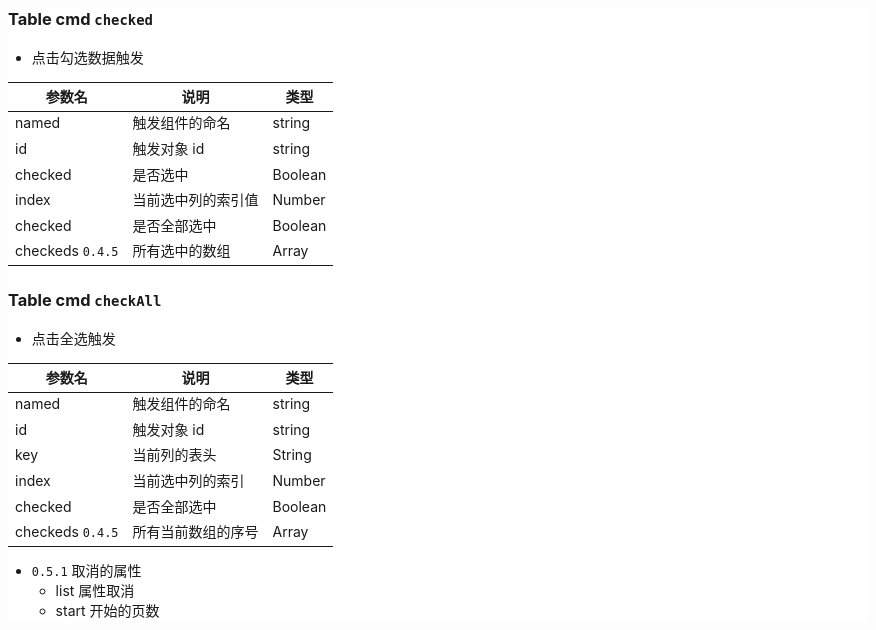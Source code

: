 ### Table cmd `checked`

- 点击勾选数据触发

| 参数名           | 说明               | 类型    |
| ---------------- | ------------------ | ------- |
| named            | 触发组件的命名     | string  |
| id               | 触发对象 id        | string  |
| checked          | 是否选中           | Boolean |
| index            | 当前选中列的索引值 | Number  |
| checked          | 是否全部选中       | Boolean |
| checkeds `0.4.5` | 所有选中的数组     | Array   |

### Table cmd `checkAll`

- 点击全选触发

| 参数名           | 说明               | 类型    |
| ---------------- | ------------------ | ------- |
| named            | 触发组件的命名     | string  |
| id               | 触发对象 id        | string  |
| key              | 当前列的表头       | String  |
| index            | 当前选中列的索引   | Number  |
| checked          | 是否全部选中       | Boolean |
| checkeds `0.4.5` | 所有当前数组的序号 | Array   |

- `0.5.1` 取消的属性
  - list 属性取消
  - start 开始的页数
